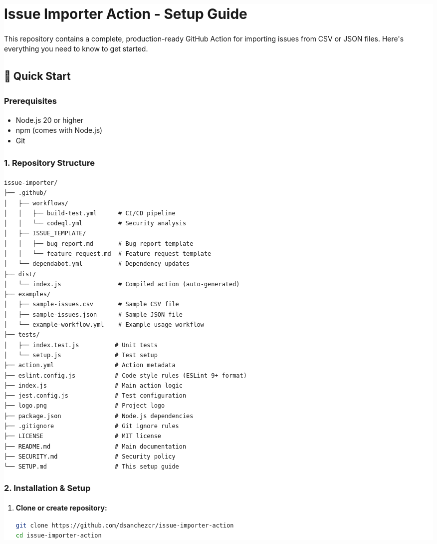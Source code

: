 # Issue Importer Action - Setup Guide
This repository contains a complete, production-ready GitHub Action for importing issues from CSV or JSON files. Here's everything you need to know to get started.

## 🚀 Quick Start

### Prerequisites
- Node.js 20 or higher
- npm (comes with Node.js)
- Git

### 1. Repository Structure
```
issue-importer/
├── .github/
│   ├── workflows/
│   │   ├── build-test.yml      # CI/CD pipeline
│   │   └── codeql.yml          # Security analysis
│   ├── ISSUE_TEMPLATE/
│   │   ├── bug_report.md       # Bug report template
│   │   └── feature_request.md  # Feature request template
│   └── dependabot.yml          # Dependency updates
├── dist/
│   └── index.js                # Compiled action (auto-generated)
├── examples/
│   ├── sample-issues.csv       # Sample CSV file
│   ├── sample-issues.json      # Sample JSON file
│   └── example-workflow.yml    # Example usage workflow
├── tests/
│   ├── index.test.js          # Unit tests
│   └── setup.js               # Test setup
├── action.yml                 # Action metadata
├── eslint.config.js           # Code style rules (ESLint 9+ format)
├── index.js                   # Main action logic
├── jest.config.js             # Test configuration
├── logo.png                   # Project logo
├── package.json               # Node.js dependencies
├── .gitignore                 # Git ignore rules
├── LICENSE                    # MIT license
├── README.md                  # Main documentation
├── SECURITY.md                # Security policy
└── SETUP.md                   # This setup guide
```

### 2. Installation & Setup
1. **Clone or create repository:**
   ```bash
   git clone https://github.com/dsanchezcr/issue-importer-action
   cd issue-importer-action
   ```
